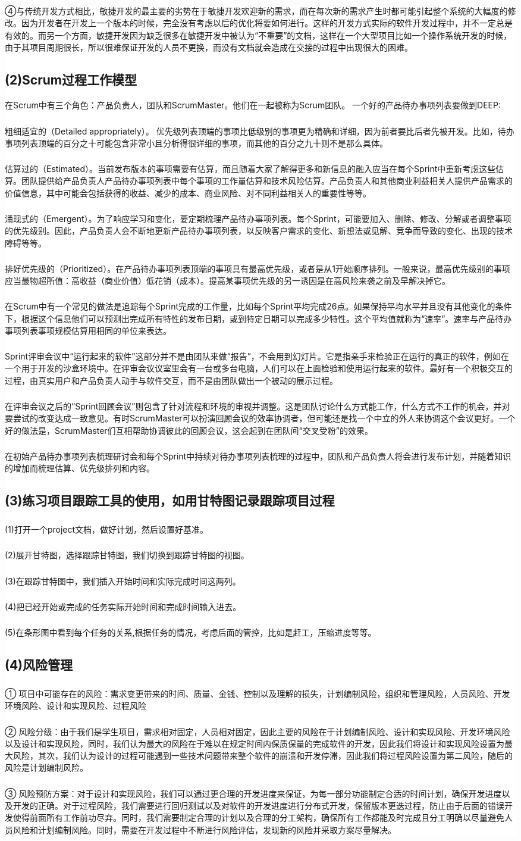 ### 
 ④与传统开发方式相比，敏捷开发的最主要的劣势在于敏捷开发欢迎新的需求，而在每次新的需求产生时都可能引起整个系统的大幅度的修改。因为开发者在开发上一个版本的时候，完全没有考虑以后的优化将要如何进行。这样的开发方式实际的软件开发过程中，并不一定总是有效的。而另一个方面，敏捷开发因为缺乏很多在敏捷开发中被认为“不重要”的文档，这样在一个大型项目比如一个操作系统开发的时候，由于其项目周期很长，所以很难保证开发的人员不更换，而没有文档就会造成在交接的过程中出现很大的困难。
## (2)Scrum过程工作模型
在Scrum中有三个角色：产品负责人，团队和ScrumMaster。他们在一起被称为Scrum团队。
一个好的产品待办事项列表要做到DEEP:
### 
粗细适宜的（Detailed appropriately）。 优先级列表顶端的事项比低级别的事项更为精确和详细，因为前者要比后者先被开发。比如，待办事项列表顶端的百分之十可能包含非常小且分析得很详细的事项，而其他的百分之九十则不是那么具体。 
### 
估算过的（Estimated）。当前发布版本的事项需要有估算，而且随着大家了解得更多和新信息的融入应当在每个Sprint中重新考虑这些估算。团队提供给产品负责人产品待办事项列表中每个事项的工作量估算和技术风险估算。产品负责人和其他商业利益相关人提供产品需求的价值信息，其中可能会包括获得的收益、减少的成本、商业风险、对不同利益相关人的重要性等等。 
### 
涌现式的（Emergent）。为了响应学习和变化，要定期梳理产品待办事项列表。每个Sprint，可能要加入、删除、修改、分解或者调整事项的优先级别。因此，产品负责人会不断地更新产品待办事项列表，以反映客户需求的变化、新想法或见解、竞争而导致的变化、出现的技术障碍等等。 
### 
排好优先级的（Prioritized）。在产品待办事项列表顶端的事项具有最高优先级，或者是从1开始顺序排列。一般来说，最高优先级别的事项应当最物超所值：高收益（商业价值）低花销（成本）。提高某事项优先级的另一诱因是在高风险来袭之前及早解决掉它。
### 
在Scrum中有一个常见的做法是追踪每个Sprint完成的工作量，比如每个Sprint平均完成26点。如果保持平均水平并且没有其他变化的条件下，根据这个信息他们可以预测出完成所有特性的发布日期，或到特定日期可以完成多少特性。这个平均值就称为“速率”。速率与产品待办事项列表事项规模估算用相同的单位来表达。
### 
Sprint评审会议中“运行起来的软件”这部分并不是由团队来做“报告”，不会用到幻灯片。它是指亲手来检验正在运行的真正的软件，例如在一个用于开发的沙盒环境中。在评审会议议室里会有一台或多台电脑，人们可以在上面检验和使用运行起来的软件。最好有一个积极交互的过程，由真实用户和产品负责人动手与软件交互，而不是由团队做出一个被动的展示过程。
### 
在评审会议之后的“Sprint回顾会议”则包含了针对流程和环境的审视并调整。这是团队讨论什么方式能工作，什么方式不工作的机会，并对要尝试的改变达成一致意见。有时ScrumMaster可以扮演回顾会议的效率协调者，但可能还是找一个中立的外人来协调这个会议更好。一个好的做法是，ScrumMaster们互相帮助协调彼此的回顾会议，这会起到在团队间“交叉受粉”的效果。
### 
在初始产品待办事项列表梳理研讨会和每个Sprint中持续对待办事项列表梳理的过程中，团队和产品负责人将会进行发布计划，并随着知识的增加而梳理估算、优先级排列和内容。

## (3)练习项目跟踪工具的使用，如用甘特图记录跟踪项目过程
###
(1)打开一个project文档，做好计划，然后设置好基准。
###
(2)展开甘特图，选择跟踪甘特图，我们切换到跟踪甘特图的视图。
###
(3)在跟踪甘特图中，我们插入开始时间和实际完成时间这两列。
###
(4)把已经开始或完成的任务实际开始时间和完成时间输入进去。
###
(5)在条形图中看到每个任务的关系,根据任务的情况，考虑后面的管控，比如是赶工，压缩进度等等。


## (4)风险管理
### 
 ① 项目中可能存在的风险：需求变更带来的时间、质量、金钱、控制以及理解的损失，计划编制风险，组织和管理风险，人员风险、开发环境风险、设计和实现风险、过程风险
### 
 ② 风险分级：由于我们是学生项目，需求相对固定，人员相对固定，因此主要的风险在于计划编制风险、设计和实现风险、开发环境风险以及设计和实现风险，同时，我们认为最大的风险在于难以在规定时间内保质保量的完成软件的开发，因此我们将设计和实现风险设置为最大风险，其次，我们认为设计的过程可能遇到一些技术问题带来整个软件的崩溃和开发停滞，因此我们将过程风险设置为第二风险，随后的风险是计划编制风险。
### 
 ③ 风险预防方案：对于设计和实现风险，我们可以通过更合理的开发进度来保证，为每一部分功能制定合适的时间计划，确保开发进度以及开发的正确。对于过程风险，我们需要进行回归测试以及对软件的开发进度进行分布式开发，保留版本更迭过程，防止由于后面的错误开发使得前面所有工作前功尽弃。同时，我们需要制定合理的计划以及合理的分工架构，确保所有工作都能及时完成且分工明确以尽量避免人员风险和计划编制风险。同时，需要在开发过程中不断进行风险评估，发现新的风险并采取方案尽量解决。
 